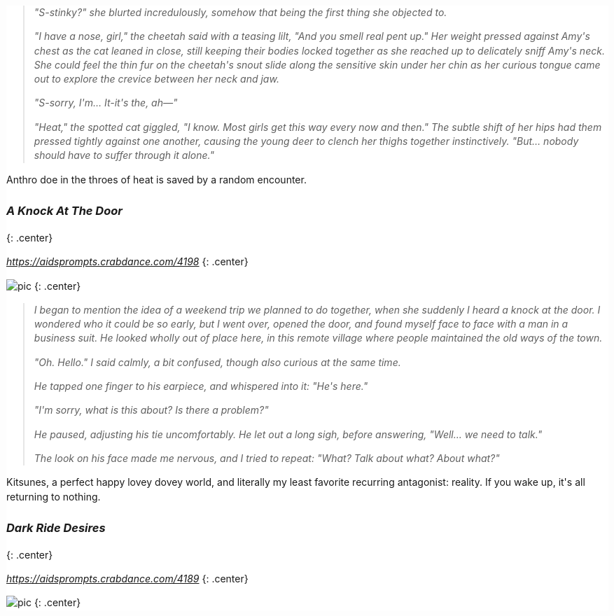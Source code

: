 >*"S-stinky?" she blurted incredulously, somehow that being the first thing she objected to.*
>
>*"I have a nose, girl," the cheetah said with a teasing lilt, "And you smell real pent up." Her weight pressed against Amy's chest as the cat leaned in close, still keeping their bodies locked together as she reached up to delicately sniff Amy's neck. She could feel the thin fur on the cheetah's snout slide along the sensitive skin under her chin as her curious tongue came out to explore the crevice between her neck and jaw.*
>
>*"S-sorry, I'm… It-it's the, ah—"*
>
>*"Heat," the spotted cat giggled, "I know. Most girls get this way every now and then." The subtle shift of her hips had them pressed tightly against one another, causing the young deer to clench her thighs together instinctively. "But… nobody should have to suffer through it alone."*

Anthro doe in the throes of heat is saved by a random encounter.

### *A Knock At The Door*
{: .center}

*<https://aidsprompts.crabdance.com/4198>*
{: .center}

![pic](https://files.catbox.moe/l3ax6z.png)
{: .center}

>*I began to mention the idea of a weekend trip we planned to do together, when she suddenly I heard a knock at the door. I wondered who it could be so early, but I went over, opened the door, and found myself face to face with a man in a business suit. He looked wholly out of place here, in this remote village where people maintained the old ways of the town.*
>
>*"Oh. Hello." I said calmly, a bit confused, though also curious at the same time.*
>
>*He tapped one finger to his earpiece, and whispered into it: "He's here."*
>
>*"I'm sorry, what is this about? Is there a problem?"*
>
>*He paused, adjusting his tie uncomfortably. He let out a long sigh, before answering, "Well... we need to talk."*
>
>*The look on his face made me nervous, and I tried to repeat: "What? Talk about what? About what?"*

Kitsunes, a perfect happy lovey dovey world, and literally my least favorite recurring antagonist: reality. If you wake up, it's all returning to nothing.

### *Dark Ride Desires*
{: .center}

*<https://aidsprompts.crabdance.com/4189>*
{: .center}

![pic](https://files.catbox.moe/9pyyi5.png)
{: .center}
